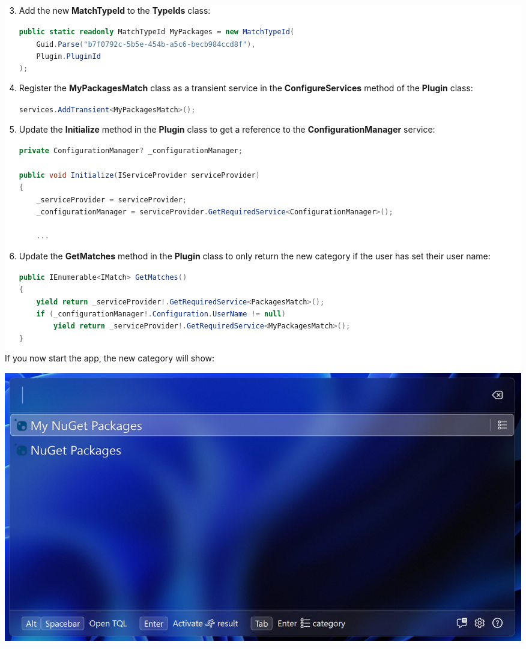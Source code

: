 3. Add the new **MatchTypeId** to the **TypeIds** class:

   ```cs
   public static readonly MatchTypeId MyPackages = new MatchTypeId(
       Guid.Parse("b7f0792c-5b5e-454b-a5c6-becb984ccd8f"),
       Plugin.PluginId
   );
   ```

4. Register the **MyPackagesMatch** class as a transient service in the
   **ConfigureServices** method of the **Plugin** class:

   ```cs
   services.AddTransient<MyPackagesMatch>();
   ```

5. Update the **Initialize** method in the **Plugin** class to get a reference
   to the **ConfigurationManager** service:

   ```cs
   private ConfigurationManager? _configurationManager;

   public void Initialize(IServiceProvider serviceProvider)
   {
       _serviceProvider = serviceProvider;
       _configurationManager = serviceProvider.GetRequiredService<ConfigurationManager>();

       ...
   ```

6. Update the **GetMatches** method in the **Plugin** class to only return the
   new category if the user has set their user name:

   ```cs
   public IEnumerable<IMatch> GetMatches()
   {
       yield return _serviceProvider!.GetRequiredService<PackagesMatch>();
       if (_configurationManager!.Configuration.UserName != null)
           yield return _serviceProvider!.GetRequiredService<MyPackagesMatch>();
   }
   ```

If you now start the app, the new category will show:

![=2x](../Images/My-Packages-match.png)
